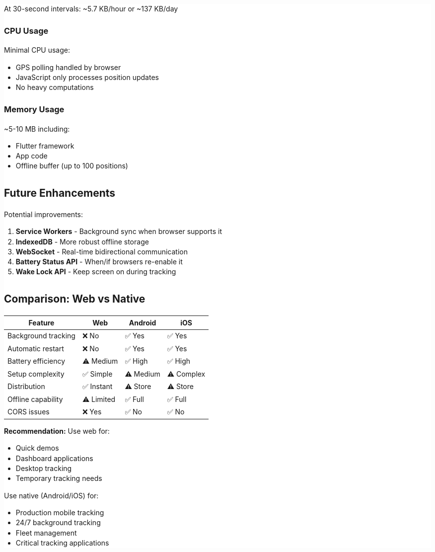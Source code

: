 At 30-second intervals: ~5.7 KB/hour or ~137 KB/day

### CPU Usage

Minimal CPU usage:
- GPS polling handled by browser
- JavaScript only processes position updates
- No heavy computations

### Memory Usage

~5-10 MB including:
- Flutter framework
- App code
- Offline buffer (up to 100 positions)

## Future Enhancements

Potential improvements:
1. **Service Workers** - Background sync when browser supports it
2. **IndexedDB** - More robust offline storage
3. **WebSocket** - Real-time bidirectional communication
4. **Battery Status API** - When/if browsers re-enable it
5. **Wake Lock API** - Keep screen on during tracking

## Comparison: Web vs Native

| Feature | Web | Android | iOS |
|---------|-----|---------|-----|
| Background tracking | ❌ No | ✅ Yes | ✅ Yes |
| Automatic restart | ❌ No | ✅ Yes | ✅ Yes |
| Battery efficiency | ⚠️ Medium | ✅ High | ✅ High |
| Setup complexity | ✅ Simple | ⚠️ Medium | ⚠️ Complex |
| Distribution | ✅ Instant | ⚠️ Store | ⚠️ Store |
| Offline capability | ⚠️ Limited | ✅ Full | ✅ Full |
| CORS issues | ❌ Yes | ✅ No | ✅ No |

**Recommendation:** Use web for:
- Quick demos
- Dashboard applications
- Desktop tracking
- Temporary tracking needs

Use native (Android/iOS) for:
- Production mobile tracking
- 24/7 background tracking
- Fleet management
- Critical tracking applications
